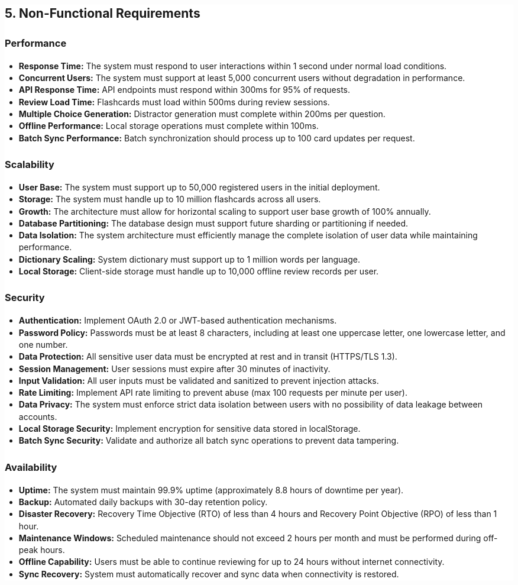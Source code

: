 ## 5. Non-Functional Requirements

### Performance

- **Response Time:** The system must respond to user interactions within 1 second under normal load conditions.
- **Concurrent Users:** The system must support at least 5,000 concurrent users without degradation in performance.
- **API Response Time:** API endpoints must respond within 300ms for 95% of requests.
- **Review Load Time:** Flashcards must load within 500ms during review sessions.
- **Multiple Choice Generation:** Distractor generation must complete within 200ms per question.
- **Offline Performance:** Local storage operations must complete within 100ms.
- **Batch Sync Performance:** Batch synchronization should process up to 100 card updates per request.

### Scalability

- **User Base:** The system must support up to 50,000 registered users in the initial deployment.
- **Storage:** The system must handle up to 10 million flashcards across all users.
- **Growth:** The architecture must allow for horizontal scaling to support user base growth of 100% annually.
- **Database Partitioning:** The database design must support future sharding or partitioning if needed.
- **Data Isolation:** The system architecture must efficiently manage the complete isolation of user data while maintaining performance.
- **Dictionary Scaling:** System dictionary must support up to 1 million words per language.
- **Local Storage:** Client-side storage must handle up to 10,000 offline review records per user.

### Security

- **Authentication:** Implement OAuth 2.0 or JWT-based authentication mechanisms.
- **Password Policy:** Passwords must be at least 8 characters, including at least one uppercase letter, one lowercase letter, and one number.
- **Data Protection:** All sensitive user data must be encrypted at rest and in transit (HTTPS/TLS 1.3).
- **Session Management:** User sessions must expire after 30 minutes of inactivity.
- **Input Validation:** All user inputs must be validated and sanitized to prevent injection attacks.
- **Rate Limiting:** Implement API rate limiting to prevent abuse (max 100 requests per minute per user).
- **Data Privacy:** The system must enforce strict data isolation between users with no possibility of data leakage between accounts.
- **Local Storage Security:** Implement encryption for sensitive data stored in localStorage.
- **Batch Sync Security:** Validate and authorize all batch sync operations to prevent data tampering.

### Availability

- **Uptime:** The system must maintain 99.9% uptime (approximately 8.8 hours of downtime per year).
- **Backup:** Automated daily backups with 30-day retention policy.
- **Disaster Recovery:** Recovery Time Objective (RTO) of less than 4 hours and Recovery Point Objective (RPO) of less than 1 hour.
- **Maintenance Windows:** Scheduled maintenance should not exceed 2 hours per month and must be performed during off-peak hours.
- **Offline Capability:** Users must be able to continue reviewing for up to 24 hours without internet connectivity.
- **Sync Recovery:** System must automatically recover and sync data when connectivity is restored.
